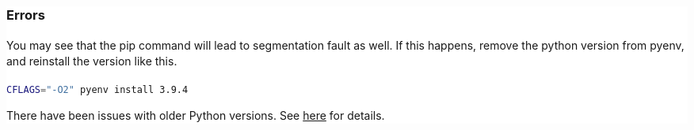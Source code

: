 ### Errors 

You may see that the pip command will lead to segmentation fault as well. If this happens, remove the python version from pyenv, and reinstall the version like this.

```bash
CFLAGS="-O2" pyenv install 3.9.4
```

There have been issues with older Python versions. See [here](https://github.com/pyenv/pyenv/issues/2046) for details.